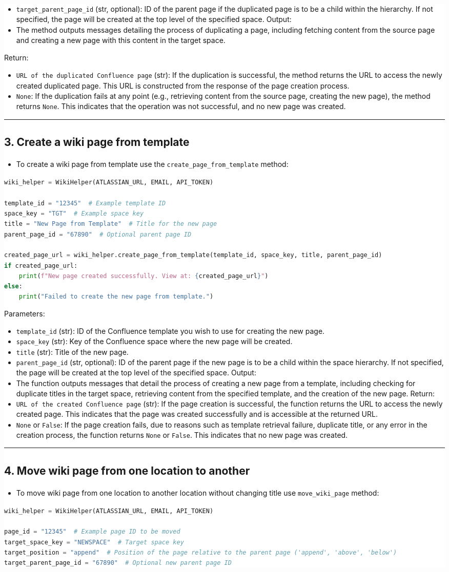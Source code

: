 - `target_parent_page_id` (str, optional): ID of the parent page if the duplicated page is to be a child within the hierarchy. If not specified, the page will be created at the top level of the specified space.
Output:
- The method outputs messages detailing the process of duplicating a page, including fetching content from the source page and creating a new page with this content in the target space.

Return: 
- `URL of the duplicated Confluence page` (str): If the duplication is successful, the method returns the URL to access the newly created duplicated page. This URL is constructed from the response of the page creation process. 
- `None`: If the duplication fails at any point (e.g., retrieving content from the source page, creating the new page), the method returns `None`. This indicates that the operation was not successful, and no new page was created.
______________________________________________________________________________
## 3. Create a wiki page from template
- To create a wiki page from template use the `create_page_from_template` method:
```python
wiki_helper = WikiHelper(ATLASSIAN_URL, EMAIL, API_TOKEN)

template_id = "12345"  # Example template ID
space_key = "TGT"  # Example space key
title = "New Page from Template"  # Title for the new page
parent_page_id = "67890"  # Optional parent page ID

created_page_url = wiki_helper.create_page_from_template(template_id, space_key, title, parent_page_id)
if created_page_url:
    print(f"New page created successfully. View at: {created_page_url}")
else:
    print("Failed to create the new page from template.")
```
Parameters:
- `template_id` (str): ID of the Confluence template you wish to use for creating the new page. 
- `space_key` (str): Key of the Confluence space where the new page will be created. 
- `title` (str): Title of the new page. 
- `parent_page_id` (str, optional): ID of the parent page if the new page is to be a child within the space hierarchy. If not specified, the page will be created at the top level of the specified space.
Output:
- The function outputs messages that detail the process of creating a new page from a template, including checking for duplicate titles in the target space, retrieving content from the specified template, and the creation of the new page.
Return: 
- `URL of the created Confluence page` (str): If the page creation is successful, the function returns the URL to access the newly created page. This indicates that the page was created successfully and is accessible at the returned URL. 
- `None` or `False`: If the page creation fails, due to reasons such as template retrieval failure, duplicate title, or any error in the creation process, the function returns `None` or `False`. This indicates that no new page was created.
______________________________________________________________________________
## 4. Move wiki page from one location to another
- To move wiki page from one location to another location without changing title use `move_wiki_page` method:
```python
wiki_helper = WikiHelper(ATLASSIAN_URL, EMAIL, API_TOKEN)

page_id = "12345"  # Example page ID to be moved
target_space_key = "NEWSPACE"  # Target space key
target_position = "append"  # Position of the page relative to the parent page ('append', 'above', 'below')
target_parent_page_id = "67890"  # Optional new parent page ID
```